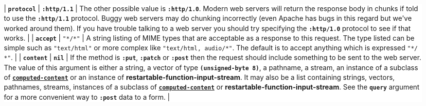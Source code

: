 | **`protocol`**                                                                                                             | **`:http/1.1`**                    | The other possible value is **`:http/1.0`**. Modern web servers will return the response body in chunks if told to use the **`:http/1.1`** protocol. Buggy web servers may do chunking incorrectly (even Apache has bugs in this regard but we've worked around them). If you have trouble talking to a web server you should try specifying the **`:http/1.0`** protocol to see if that works.                                                                                                                                                                                                                                                                                                                                                              |
| **`accept`**                                                                                                               | `"*/*"`                            | A string listing of MIME types that are acceptable as a response to this request. The type listed can be simple such as `"text/html"` or more complex like `"text/html, audio/*"`.  The default is to accept anything which is expressed `"*/*"`.                                                                                                                                                                                                                                                                                                                                                                                                                                                                                                            |
| **`content`**                                                                                                              | **`nil`**                          | If the method is **`:put`**, **`:patch`** or **`:post`** then the request should include something to be sent to the web server. The value of this argument is either a string, a vector of type **`(unsigned-byte 8)`**, a pathname, a stream, an instance of a subclass of [**`computed-content`**](aserve.md#c-computed-content) or an instance of **restartable-function-input-stream**. It may also be a list containing strings, vectors, pathnames, streams, instances of a subclass of [**`computed-content`**](aserve.md#c-computed-content) or **restartable-function-input-stream**. See the **`query`** argument for a more convenient way to **`:post`** data to a form.                                                                                                                                                                                                                                                  |
